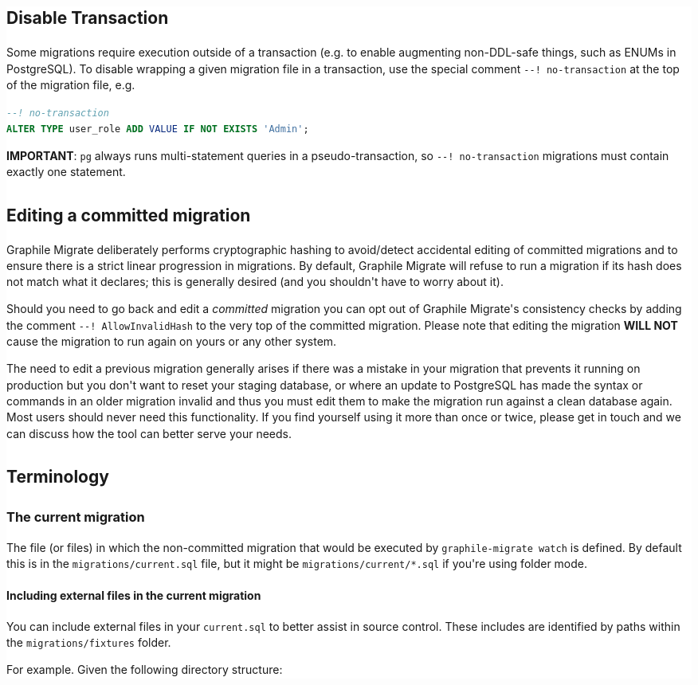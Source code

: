 ## Disable Transaction

Some migrations require execution outside of a transaction (e.g. to enable
augmenting non-DDL-safe things, such as ENUMs in PostgreSQL). To disable
wrapping a given migration file in a transaction, use the special comment
`--! no-transaction` at the top of the migration file, e.g.

```sql
--! no-transaction
ALTER TYPE user_role ADD VALUE IF NOT EXISTS 'Admin';
```

**IMPORTANT**: `pg` always runs multi-statement queries in a pseudo-transaction,
so `--! no-transaction` migrations must contain exactly one statement.

## Editing a committed migration

Graphile Migrate deliberately performs cryptographic hashing to avoid/detect
accidental editing of committed migrations and to ensure there is a strict
linear progression in migrations. By default, Graphile Migrate will refuse to
run a migration if its hash does not match what it declares; this is generally
desired (and you shouldn't have to worry about it).

Should you need to go back and edit a _committed_ migration you can opt out of
Graphile Migrate's consistency checks by adding the comment
`--! AllowInvalidHash` to the very top of the committed migration. Please note
that editing the migration **WILL NOT** cause the migration to run again on
yours or any other system.

The need to edit a previous migration generally arises if there was a mistake in
your migration that prevents it running on production but you don't want to
reset your staging database, or where an update to PostgreSQL has made the
syntax or commands in an older migration invalid and thus you must edit them to
make the migration run against a clean database again. Most users should never
need this functionality. If you find yourself using it more than once or twice,
please get in touch and we can discuss how the tool can better serve your needs.

## Terminology

### The current migration

The file (or files) in which the non-committed migration that would be executed
by `graphile-migrate watch` is defined. By default this is in the
`migrations/current.sql` file, but it might be `migrations/current/*.sql` if
you're using folder mode.

#### Including external files in the current migration

You can include external files in your `current.sql` to better assist in source
control. These includes are identified by paths within the `migrations/fixtures`
folder.

For example. Given the following directory structure:
